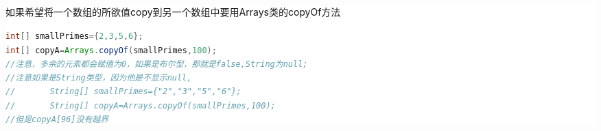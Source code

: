 如果希望将一个数组的所欲值copy到另一个数组中要用Arrays类的copyOf方法

```java
int[] smallPrimes={2,3,5,6};
int[] copyA=Arrays.copyOf(smallPrimes,100);
//注意，多余的元素都会赋值为0，如果是布尔型，那就是false,String为null;
//注意如果是String类型，因为他是不显示null,
//       String[] smallPrimes={"2","3","5","6"};
//       String[] copyA=Arrays.copyOf(smallPrimes,100);
//但是copyA[96]没有越界
```

